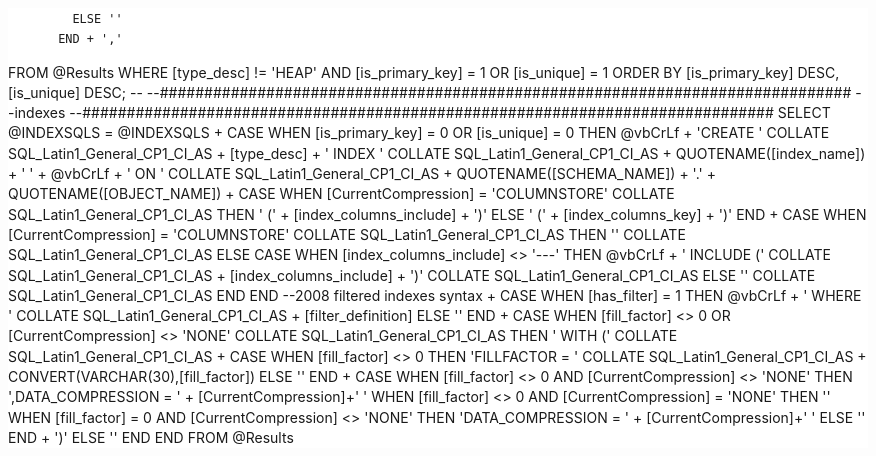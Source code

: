              ELSE ''
           END + ','
  FROM @Results
  WHERE [type_desc] != 'HEAP'
    AND [is_primary_key] = 1 
    OR  [is_unique] = 1
  ORDER BY 
    [is_primary_key] DESC,
    [is_unique] DESC;
    --
--##############################################################################
--indexes
--##############################################################################
  SELECT @INDEXSQLS = @INDEXSQLS 
         + CASE
             WHEN [is_primary_key] = 0 OR [is_unique] = 0
             THEN @vbCrLf
                  + 'CREATE '  COLLATE SQL_Latin1_General_CP1_CI_AS + [type_desc] + ' INDEX '  COLLATE SQL_Latin1_General_CP1_CI_AS + QUOTENAME([index_name]) + ' '
                  + @vbCrLf
                  + '   ON '   COLLATE SQL_Latin1_General_CP1_CI_AS
                  + QUOTENAME([SCHEMA_NAME]) + '.' + QUOTENAME([OBJECT_NAME])
                  + CASE 
                        WHEN [CurrentCompression] = 'COLUMNSTORE'  COLLATE SQL_Latin1_General_CP1_CI_AS
                        THEN ' (' + [index_columns_include] + ')' 
                        ELSE ' (' + [index_columns_key] + ')'
                    END
                  + CASE 
                      WHEN [CurrentCompression] = 'COLUMNSTORE'  COLLATE SQL_Latin1_General_CP1_CI_AS
                      THEN ''  COLLATE SQL_Latin1_General_CP1_CI_AS
                      ELSE
                        CASE
                     WHEN [index_columns_include] <> '---' 
                     THEN @vbCrLf + '   INCLUDE ('  COLLATE SQL_Latin1_General_CP1_CI_AS + [index_columns_include] + ')'   COLLATE SQL_Latin1_General_CP1_CI_AS
                     ELSE ''   COLLATE SQL_Latin1_General_CP1_CI_AS
                   END
                    END
                  --2008 filtered indexes syntax
                  + CASE 
                      WHEN [has_filter] = 1 
                      THEN @vbCrLf + '   WHERE '  COLLATE SQL_Latin1_General_CP1_CI_AS + [filter_definition]
                      ELSE ''
                    END
                  + CASE WHEN [fill_factor] <> 0 OR [CurrentCompression] <> 'NONE'  COLLATE SQL_Latin1_General_CP1_CI_AS
                  THEN ' WITH ('  COLLATE SQL_Latin1_General_CP1_CI_AS + CASE
                                    WHEN [fill_factor] <> 0 
                                    THEN 'FILLFACTOR = '  COLLATE SQL_Latin1_General_CP1_CI_AS + CONVERT(VARCHAR(30),[fill_factor]) 
                                    ELSE '' 
                                  END
                                + CASE
                                    WHEN [fill_factor] <> 0  AND [CurrentCompression] <> 'NONE' THEN ',DATA_COMPRESSION = ' + [CurrentCompression]+' '
                                    WHEN [fill_factor] <> 0  AND [CurrentCompression]  = 'NONE' THEN ''
                                    WHEN [fill_factor]  = 0  AND [CurrentCompression] <> 'NONE' THEN 'DATA_COMPRESSION = ' + [CurrentCompression]+' '
                                    ELSE '' 
                                  END
                                  + ')'
                  ELSE '' 
                  END 
           END
  FROM @Results